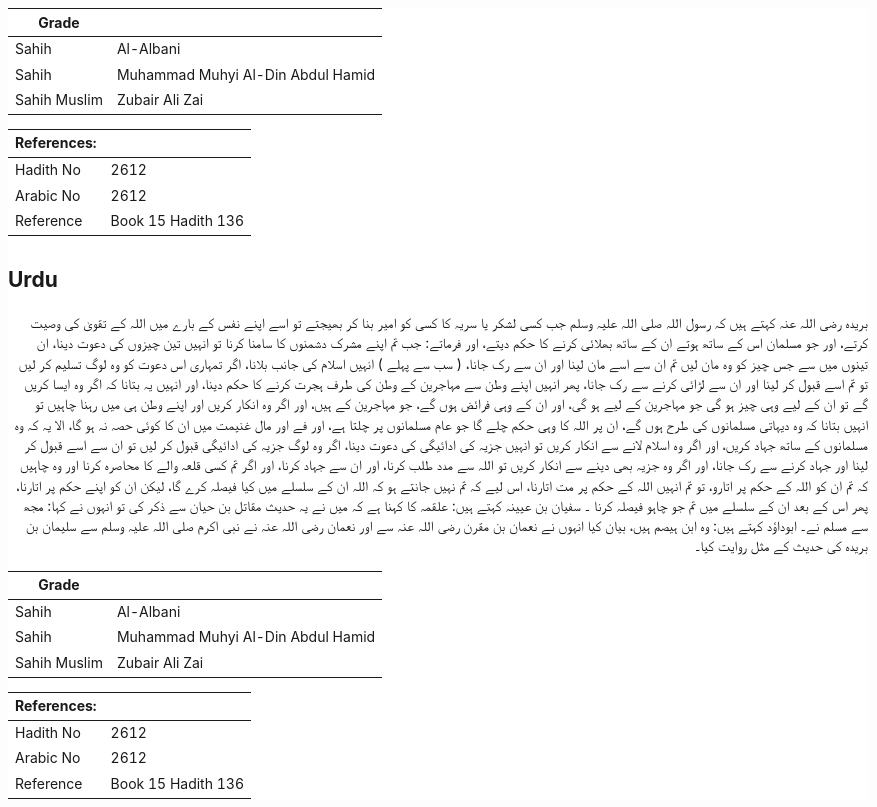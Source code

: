 <div style={{backgroundColor:'#f8f9fa',padding:20, marginBottom: 10}}><table> <thead> <tr> <th>Grade</th> <th></th> </tr> </thead> <tbody> <tr><td>Sahih</td><td>Al-Albani</td></tr><tr><td>Sahih</td><td>Muhammad Muhyi Al-Din Abdul Hamid</td></tr><tr><td>Sahih Muslim</td><td>Zubair Ali Zai</td></tr></tbody></table><table> <thead> <tr> <th>References:</th> <th></th> </tr> </thead> <tbody><tr><td>Hadith No</td><td>2612</td></tr><tr><td>Arabic No</td><td>2612</td></tr><tr><td>Reference</td><td>Book 15 Hadith 136</td></tr></tbody></table></div>

## Urdu


<div dir="rtl" lang="ur" style={{fontSize:'larger',backgroundColor:'#f8f9fa',padding:20}}>
بریدہ رضی اللہ عنہ کہتے ہیں کہ رسول اللہ صلی اللہ علیہ وسلم جب کسی لشکر یا سریہ کا کسی کو امیر بنا کر بھیجتے تو اسے اپنے نفس کے بارے میں اللہ کے تقویٰ کی وصیت کرتے، اور جو مسلمان اس کے ساتھ ہوتے ان کے ساتھ بھلائی کرنے کا حکم دیتے، اور فرماتے: جب تم اپنے مشرک دشمنوں کا سامنا کرنا تو انہیں تین چیزوں کی دعوت دینا، ان تینوں میں سے جس چیز کو وہ مان لیں تم ان سے اسے مان لینا اور ان سے رک جانا، ( سب سے پہلے ) انہیں اسلام کی جانب بلانا، اگر تمہاری اس دعوت کو وہ لوگ تسلیم کر لیں تو تم اسے قبول کر لینا اور ان سے لڑائی کرنے سے رک جانا، پھر انہیں اپنے وطن سے مہاجرین کے وطن کی طرف ہجرت کرنے کا حکم دینا، اور انہیں یہ بتانا کہ اگر وہ ایسا کریں گے تو ان کے لیے وہی چیز ہو گی جو مہاجرین کے لیے ہو گی، اور ان کے وہی فرائض ہوں گے، جو مہاجرین کے ہیں، اور اگر وہ انکار کریں اور اپنے وطن ہی میں رہنا چاہیں تو انہیں بتانا کہ وہ دیہاتی مسلمانوں کی طرح ہوں گے، ان پر اللہ کا وہی حکم چلے گا جو عام مسلمانوں پر چلتا ہے، اور فے اور مال غنیمت میں ان کا کوئی حصہ نہ ہو گا، الا یہ کہ وہ مسلمانوں کے ساتھ جہاد کریں، اور اگر وہ اسلام لانے سے انکار کریں تو انہیں جزیہ کی ادائیگی کی دعوت دینا، اگر وہ لوگ جزیہ کی ادائیگی قبول کر لیں تو ان سے اسے قبول کر لینا اور جہاد کرنے سے رک جانا، اور اگر وہ جزیہ بھی دینے سے انکار کریں تو اللہ سے مدد طلب کرنا، اور ان سے جہاد کرنا، اور اگر تم کسی قلعہ والے کا محاصرہ کرنا اور وہ چاہیں کہ تم ان کو اللہ کے حکم پر اتارو، تو تم انہیں اللہ کے حکم پر مت اتارنا، اس لیے کہ تم نہیں جانتے ہو کہ اللہ ان کے سلسلے میں کیا فیصلہ کرے گا، لیکن ان کو اپنے حکم پر اتارنا، پھر اس کے بعد ان کے سلسلے میں تم جو چاہو فیصلہ کرنا ۔ سفیان بن عیینہ کہتے ہیں: علقمہ کا کہنا ہے کہ میں نے یہ حدیث مقاتل بن حیان سے ذکر کی تو انہوں نے کہا: مجھ سے مسلم نے۔ ابوداؤد کہتے ہیں: وہ ابن ہیصم ہیں، بیان کیا انہوں نے نعمان بن مقرن رضی اللہ عنہ سے اور نعمان رضی اللہ عنہ نے نبی اکرم صلی اللہ علیہ وسلم سے سلیمان بن بریدہ کی حدیث کے مثل روایت کیا۔
</div>
<div style={{backgroundColor:'#f8f9fa',padding:20, marginBottom: 10}}><table> <thead> <tr> <th>Grade</th> <th></th> </tr> </thead> <tbody> <tr><td>Sahih</td><td>Al-Albani</td></tr><tr><td>Sahih</td><td>Muhammad Muhyi Al-Din Abdul Hamid</td></tr><tr><td>Sahih Muslim</td><td>Zubair Ali Zai</td></tr></tbody></table><table> <thead> <tr> <th>References:</th> <th></th> </tr> </thead> <tbody><tr><td>Hadith No</td><td>2612</td></tr><tr><td>Arabic No</td><td>2612</td></tr><tr><td>Reference</td><td>Book 15 Hadith 136</td></tr></tbody></table></div>